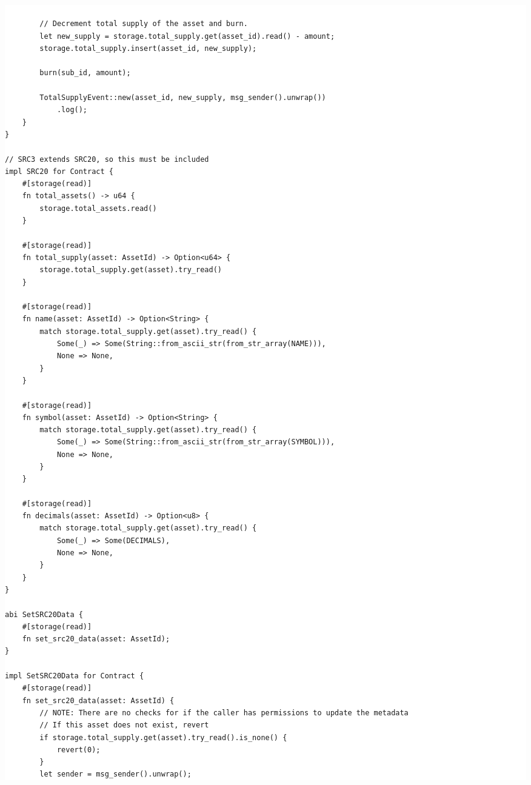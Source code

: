 ```sway

        // Decrement total supply of the asset and burn.
        let new_supply = storage.total_supply.get(asset_id).read() - amount;
        storage.total_supply.insert(asset_id, new_supply);

        burn(sub_id, amount);

        TotalSupplyEvent::new(asset_id, new_supply, msg_sender().unwrap())
            .log();
    }
}

// SRC3 extends SRC20, so this must be included
impl SRC20 for Contract {
    #[storage(read)]
    fn total_assets() -> u64 {
        storage.total_assets.read()
    }

    #[storage(read)]
    fn total_supply(asset: AssetId) -> Option<u64> {
        storage.total_supply.get(asset).try_read()
    }

    #[storage(read)]
    fn name(asset: AssetId) -> Option<String> {
        match storage.total_supply.get(asset).try_read() {
            Some(_) => Some(String::from_ascii_str(from_str_array(NAME))),
            None => None,
        }
    }

    #[storage(read)]
    fn symbol(asset: AssetId) -> Option<String> {
        match storage.total_supply.get(asset).try_read() {
            Some(_) => Some(String::from_ascii_str(from_str_array(SYMBOL))),
            None => None,
        }
    }

    #[storage(read)]
    fn decimals(asset: AssetId) -> Option<u8> {
        match storage.total_supply.get(asset).try_read() {
            Some(_) => Some(DECIMALS),
            None => None,
        }
    }
}

abi SetSRC20Data {
    #[storage(read)]
    fn set_src20_data(asset: AssetId);
}

impl SetSRC20Data for Contract {
    #[storage(read)]
    fn set_src20_data(asset: AssetId) {
        // NOTE: There are no checks for if the caller has permissions to update the metadata
        // If this asset does not exist, revert
        if storage.total_supply.get(asset).try_read().is_none() {
            revert(0);
        }
        let sender = msg_sender().unwrap();
```